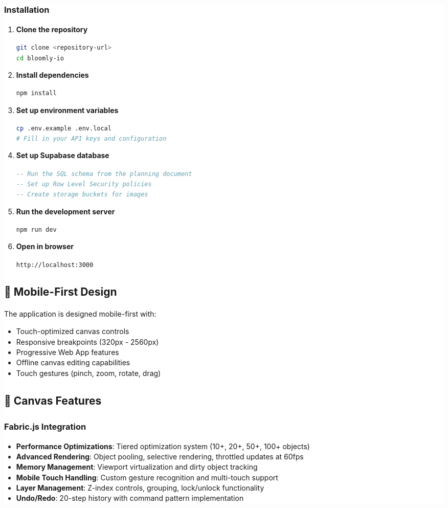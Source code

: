 ### Installation

1. **Clone the repository**
   ```bash
   git clone <repository-url>
   cd bloomly-io
   ```

2. **Install dependencies**
   ```bash
   npm install
   ```

3. **Set up environment variables**
   ```bash
   cp .env.example .env.local
   # Fill in your API keys and configuration
   ```

4. **Set up Supabase database**
   ```sql
   -- Run the SQL schema from the planning document
   -- Set up Row Level Security policies
   -- Create storage buckets for images
   ```

5. **Run the development server**
   ```bash
   npm run dev
   ```

6. **Open in browser**
   ```
   http://localhost:3000
   ```

## 📱 Mobile-First Design

The application is designed mobile-first with:
- Touch-optimized canvas controls
- Responsive breakpoints (320px - 2560px)
- Progressive Web App features
- Offline canvas editing capabilities
- Touch gestures (pinch, zoom, rotate, drag)

## 🎨 Canvas Features

### Fabric.js Integration
- **Performance Optimizations**: Tiered optimization system (10+, 20+, 50+, 100+ objects)
- **Advanced Rendering**: Object pooling, selective rendering, throttled updates at 60fps
- **Memory Management**: Viewport virtualization and dirty object tracking
- **Mobile Touch Handling**: Custom gesture recognition and multi-touch support
- **Layer Management**: Z-index controls, grouping, lock/unlock functionality
- **Undo/Redo**: 20-step history with command pattern implementation
